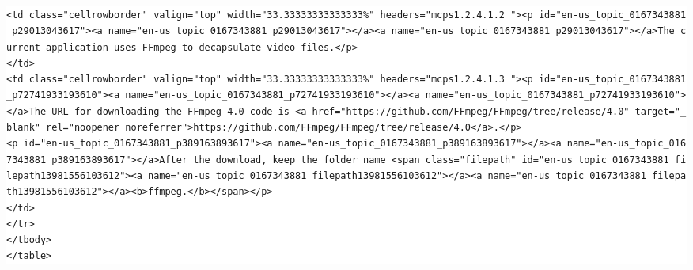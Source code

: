     <td class="cellrowborder" valign="top" width="33.33333333333333%" headers="mcps1.2.4.1.2 "><p id="en-us_topic_0167343881_p29013043617"><a name="en-us_topic_0167343881_p29013043617"></a><a name="en-us_topic_0167343881_p29013043617"></a>The current application uses FFmpeg to decapsulate video files.</p>
    </td>
    <td class="cellrowborder" valign="top" width="33.33333333333333%" headers="mcps1.2.4.1.3 "><p id="en-us_topic_0167343881_p72741933193610"><a name="en-us_topic_0167343881_p72741933193610"></a><a name="en-us_topic_0167343881_p72741933193610"></a>The URL for downloading the FFmpeg 4.0 code is <a href="https://github.com/FFmpeg/FFmpeg/tree/release/4.0" target="_blank" rel="noopener noreferrer">https://github.com/FFmpeg/FFmpeg/tree/release/4.0</a>.</p>
    <p id="en-us_topic_0167343881_p389163893617"><a name="en-us_topic_0167343881_p389163893617"></a><a name="en-us_topic_0167343881_p389163893617"></a>After the download, keep the folder name <span class="filepath" id="en-us_topic_0167343881_filepath13981556103612"><a name="en-us_topic_0167343881_filepath13981556103612"></a><a name="en-us_topic_0167343881_filepath13981556103612"></a><b>ffmpeg.</b></span></p>
    </td>
    </tr>
    </tbody>
    </table>


